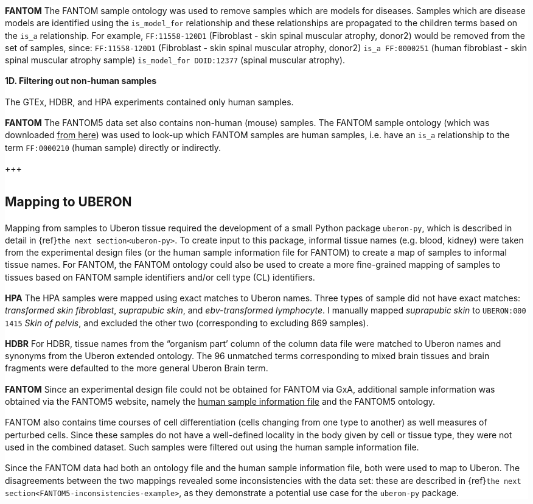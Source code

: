 **FANTOM**
The FANTOM sample ontology was used to remove samples which are models for diseases. Samples which are disease models are identified using the `is_model_for` relationship and these relationships are propagated to the children terms based on the `is_a` relationship. For example, `FF:11558-120D1` (Fibroblast - skin spinal muscular atrophy, donor2) would be removed from the set of samples, since:
`FF:11558-120D1` (Fibroblast - skin spinal muscular atrophy, donor2) `is_a FF:0000251` (human fibroblast - skin spinal muscular atrophy sample) `is_model_for DOID:12377` (spinal muscular atrophy).

**1D\. Filtering out non-human samples**

The GTEx, HDBR, and HPA experiments contained only human samples. 

**FANTOM**
The FANTOM5 data set also contains non-human (mouse) samples. The FANTOM sample ontology (which was downloaded [from here](http://fantom.gsc.riken.jp/5/datafiles/latest/extra/Ontology/ff-phase2-170801.obo.txt)) was used to look-up which FANTOM samples are human samples, i.e. have an `is_a` relationship to the term `FF:0000210` (human sample) directly or indirectly.

+++

## Mapping to UBERON

Mapping from samples to Uberon tissue required the development of a small Python package `uberon-py`, which is described in detail in {ref}`the next section<uberon-py>`. To create input to this package, informal tissue names (e.g. blood, kidney) were taken from the experimental design files (or the human sample information file for FANTOM) to create a map of samples to informal tissue names.
For FANTOM, the FANTOM ontology could also be used to create a more fine-grained mapping of samples to tissues based on FANTOM sample identifiers and/or cell type (CL) identifiers.

**HPA**
The HPA samples were mapped using exact matches to Uberon names. 
Three types of sample did not have exact matches: *transformed skin fibroblast*, *suprapubic skin*, and *ebv-transformed lymphocyte*. 
I manually mapped *suprapubic skin* to `UBERON:0001415` *Skin of pelvis*, and excluded the other two (corresponding to excluding 869 samples). 

**HDBR**
For HDBR, tissue names from the “organism part’ column of the column data file were matched to Uberon names and synonyms from the Uberon extended ontology. The 96 unmatched terms corresponding to mixed brain tissues and brain fragments were defaulted to the more general Uberon Brain term. 

**FANTOM**
Since an experimental design file could not be obtained for FANTOM via GxA, additional sample information was obtained via the FANTOM5 website, namely the [human sample information file](https://fantom.gsc.riken.jp/5/datafiles/reprocessed/hg38_latest/basic/HumanSamples2.0.sdrf.xlsx) and the FANTOM5 ontology.

FANTOM also contains time courses of cell differentiation (cells changing from one type to another) as well measures of perturbed cells. 
Since these samples do not have a well-defined locality in the body given by cell or tissue type, they were not used in the combined dataset. 
Such samples were filtered out using the human sample information file.

Since the FANTOM data had both an ontology file and the human sample information file, both were used to map to Uberon.
The disagreements between the two mappings revealed some inconsistencies with the data set: these are described in {ref}`the next section<FANTOM5-inconsistencies-example>`, as they demonstrate a potential use case for the `uberon-py` package.
